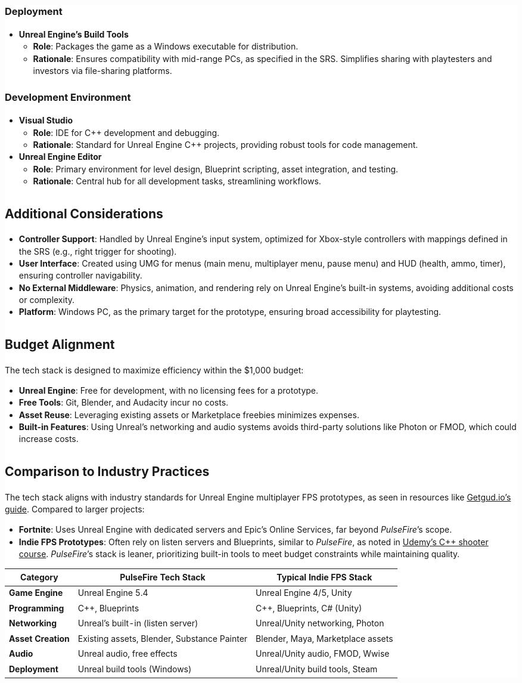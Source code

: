 ### Deployment
- **Unreal Engine’s Build Tools**
  - **Role**: Packages the game as a Windows executable for distribution.
  - **Rationale**: Ensures compatibility with mid-range PCs, as specified in the SRS. Simplifies sharing with playtesters and investors via file-sharing platforms.

### Development Environment
- **Visual Studio**
  - **Role**: IDE for C++ development and debugging.
  - **Rationale**: Standard for Unreal Engine C++ projects, providing robust tools for code management.
- **Unreal Engine Editor**
  - **Role**: Primary environment for level design, Blueprint scripting, asset integration, and testing.
  - **Rationale**: Central hub for all development tasks, streamlining workflows.

## Additional Considerations
- **Controller Support**: Handled by Unreal Engine’s input system, optimized for Xbox-style controllers with mappings defined in the SRS (e.g., right trigger for shooting).
- **User Interface**: Created using UMG for menus (main menu, multiplayer menu, pause menu) and HUD (health, ammo, timer), ensuring controller navigability.
- **No External Middleware**: Physics, animation, and rendering rely on Unreal Engine’s built-in systems, avoiding additional costs or complexity.
- **Platform**: Windows PC, as the primary target for the prototype, ensuring broad accessibility for playtesting.

## Budget Alignment
The tech stack is designed to maximize efficiency within the $1,000 budget:
- **Unreal Engine**: Free for development, with no licensing fees for a prototype.
- **Free Tools**: Git, Blender, and Audacity incur no costs.
- **Asset Reuse**: Leveraging existing assets or Marketplace freebies minimizes expenses.
- **Built-in Features**: Using Unreal’s networking and audio systems avoids third-party solutions like Photon or FMOD, which could increase costs.

## Comparison to Industry Practices
The tech stack aligns with industry standards for Unreal Engine multiplayer FPS prototypes, as seen in resources like [Getgud.io’s guide](https://www.getgud.io/blog/how-to-create-a-multiplayer-game-that-scales-the-ultimate-tech-stack-guide/). Compared to larger projects:
- **Fortnite**: Uses Unreal Engine with dedicated servers and Epic’s Online Services, far beyond *PulseFire*’s scope.
- **Indie FPS Prototypes**: Often rely on listen servers and Blueprints, similar to *PulseFire*, as noted in [Udemy’s C++ shooter course](https://www.udemy.com/course/unreal-engine-5-cpp-multiplayer-shooter/).
*PulseFire*’s stack is leaner, prioritizing built-in tools to meet budget constraints while maintaining quality.

| **Category**            | **PulseFire Tech Stack**                     | **Typical Indie FPS Stack**                  |
|-------------------------|----------------------------------------------|----------------------------------------------|
| **Game Engine**         | Unreal Engine 5.4                           | Unreal Engine 4/5, Unity                     |
| **Programming**         | C++, Blueprints                              | C++, Blueprints, C# (Unity)                  |
| **Networking**          | Unreal’s built-in (listen server)            | Unreal/Unity networking, Photon              |
| **Asset Creation**      | Existing assets, Blender, Substance Painter | Blender, Maya, Marketplace assets            |
| **Audio**               | Unreal audio, free effects                   | Unreal/Unity audio, FMOD, Wwise              |
| **Deployment**          | Unreal build tools (Windows)                 | Unreal/Unity build tools, Steam              |
